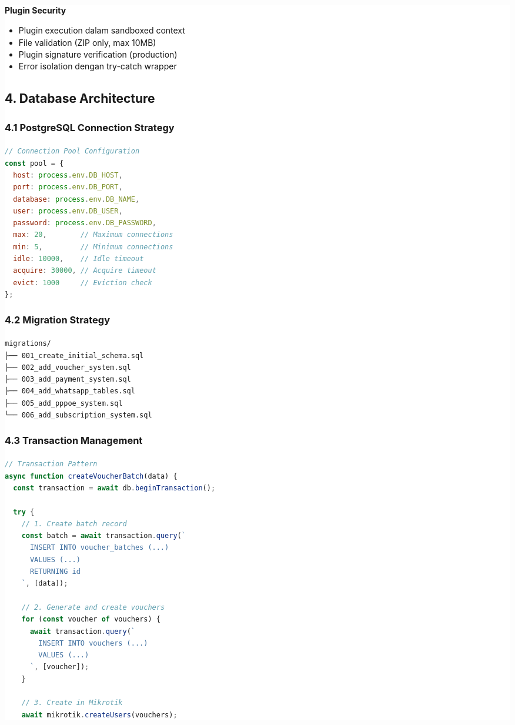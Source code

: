 **Plugin Security**
- Plugin execution dalam sandboxed context
- File validation (ZIP only, max 10MB)
- Plugin signature verification (production)
- Error isolation dengan try-catch wrapper

## 4. Database Architecture

### 4.1 PostgreSQL Connection Strategy

```javascript
// Connection Pool Configuration
const pool = {
  host: process.env.DB_HOST,
  port: process.env.DB_PORT,
  database: process.env.DB_NAME,
  user: process.env.DB_USER,
  password: process.env.DB_PASSWORD,
  max: 20,        // Maximum connections
  min: 5,         // Minimum connections
  idle: 10000,    // Idle timeout
  acquire: 30000, // Acquire timeout
  evict: 1000     // Eviction check
};
```

### 4.2 Migration Strategy

```
migrations/
├── 001_create_initial_schema.sql
├── 002_add_voucher_system.sql
├── 003_add_payment_system.sql
├── 004_add_whatsapp_tables.sql
├── 005_add_pppoe_system.sql
└── 006_add_subscription_system.sql
```

### 4.3 Transaction Management

```javascript
// Transaction Pattern
async function createVoucherBatch(data) {
  const transaction = await db.beginTransaction();

  try {
    // 1. Create batch record
    const batch = await transaction.query(`
      INSERT INTO voucher_batches (...)
      VALUES (...)
      RETURNING id
    `, [data]);

    // 2. Generate and create vouchers
    for (const voucher of vouchers) {
      await transaction.query(`
        INSERT INTO vouchers (...)
        VALUES (...)
      `, [voucher]);
    }

    // 3. Create in Mikrotik
    await mikrotik.createUsers(vouchers);

```